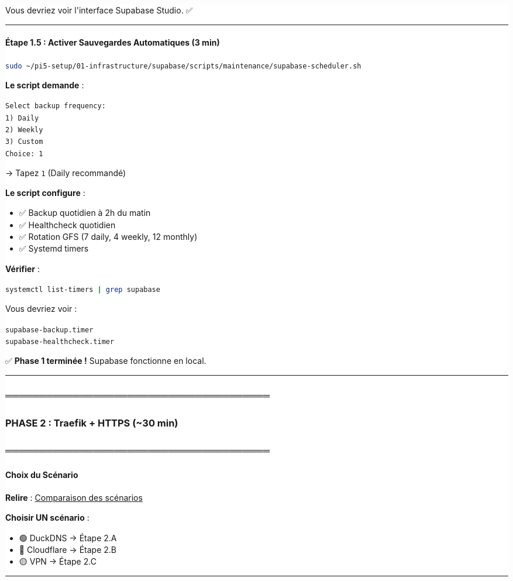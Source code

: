 Vous devriez voir l'interface Supabase Studio. ✅

---

#### Étape 1.5 : Activer Sauvegardes Automatiques (3 min)

```bash
sudo ~/pi5-setup/01-infrastructure/supabase/scripts/maintenance/supabase-scheduler.sh
```

**Le script demande** :
```
Select backup frequency:
1) Daily
2) Weekly
3) Custom
Choice: 1
```

→ Tapez `1` (Daily recommandé)

**Le script configure** :
- ✅ Backup quotidien à 2h du matin
- ✅ Healthcheck quotidien
- ✅ Rotation GFS (7 daily, 4 weekly, 12 monthly)
- ✅ Systemd timers

**Vérifier** :
```bash
systemctl list-timers | grep supabase
```

Vous devriez voir :
```
supabase-backup.timer
supabase-healthcheck.timer
```

✅ **Phase 1 terminée !** Supabase fonctionne en local.

---

### ═══════════════════════════════════════
### PHASE 2 : Traefik + HTTPS (~30 min)
### ═══════════════════════════════════════

#### Choix du Scénario

**Relire** : [Comparaison des scénarios](01-infrastructure/traefik/docs/SCENARIOS-COMPARISON.md)

**Choisir UN scénario** :
- 🟢 DuckDNS → Étape 2.A
- 🔵 Cloudflare → Étape 2.B
- 🟡 VPN → Étape 2.C

---
